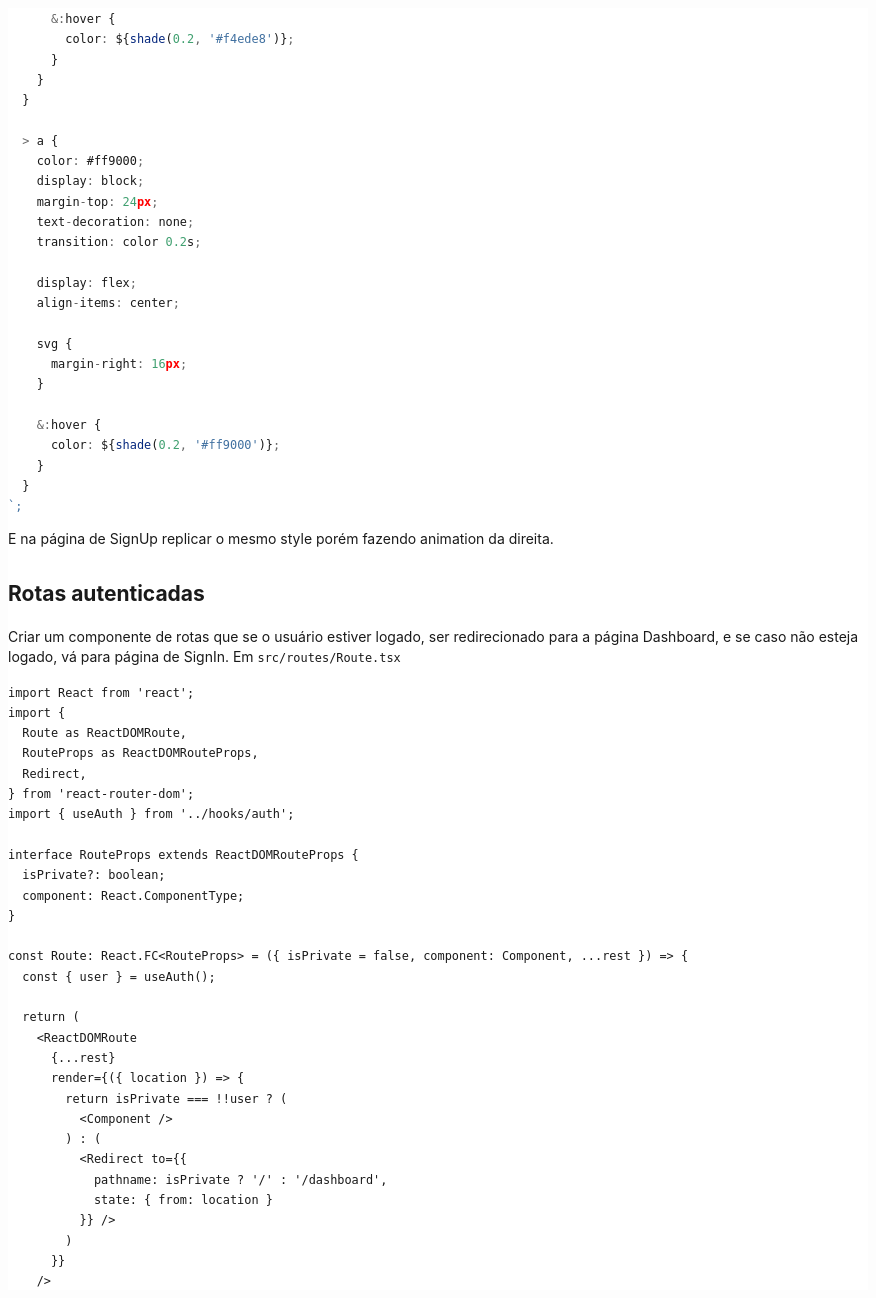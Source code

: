 ```ts
      &:hover {
        color: ${shade(0.2, '#f4ede8')};
      }
    }
  }

  > a {
    color: #ff9000;
    display: block;
    margin-top: 24px;
    text-decoration: none;
    transition: color 0.2s;

    display: flex;
    align-items: center;

    svg {
      margin-right: 16px;
    }

    &:hover {
      color: ${shade(0.2, '#ff9000')};
    }
  }
`;
```
E na página de SignUp replicar o mesmo style porém fazendo animation da direita.

## Rotas autenticadas
Criar um componente de rotas que se o usuário estiver logado, ser redirecionado para a página Dashboard, e se caso não esteja logado, vá para página de SignIn. Em `src/routes/Route.tsx`
```tsx
import React from 'react';
import {
  Route as ReactDOMRoute,
  RouteProps as ReactDOMRouteProps,
  Redirect,
} from 'react-router-dom';
import { useAuth } from '../hooks/auth';

interface RouteProps extends ReactDOMRouteProps {
  isPrivate?: boolean;
  component: React.ComponentType;
}

const Route: React.FC<RouteProps> = ({ isPrivate = false, component: Component, ...rest }) => {
  const { user } = useAuth();

  return (
    <ReactDOMRoute
      {...rest}
      render={({ location }) => {
        return isPrivate === !!user ? (
          <Component />
        ) : (
          <Redirect to={{
            pathname: isPrivate ? '/' : '/dashboard',
            state: { from: location }
          }} />
        )
      }}
    />
```